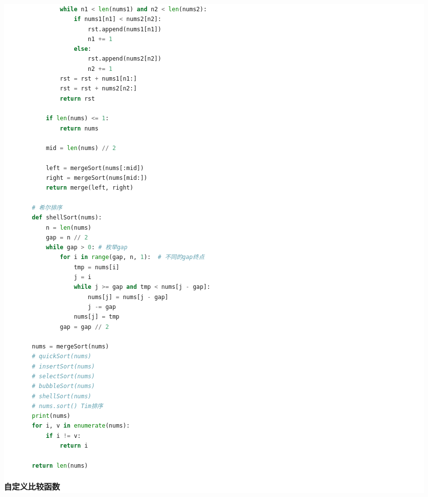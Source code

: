 ```python
                while n1 < len(nums1) and n2 < len(nums2):
                    if nums1[n1] < nums2[n2]:
                        rst.append(nums1[n1])
                        n1 += 1
                    else:
                        rst.append(nums2[n2])
                        n2 += 1
                rst = rst + nums1[n1:]
                rst = rst + nums2[n2:]
                return rst

            if len(nums) <= 1:
                return nums

            mid = len(nums) // 2

            left = mergeSort(nums[:mid])
            right = mergeSort(nums[mid:])
            return merge(left, right)
        
        # 希尔排序
        def shellSort(nums):
            n = len(nums)
            gap = n // 2
            while gap > 0: # 枚举gap
                for i in range(gap, n, 1):  # 不同的gap终点
                    tmp = nums[i]
                    j = i
                    while j >= gap and tmp < nums[j - gap]:
                        nums[j] = nums[j - gap]
                        j -= gap
                    nums[j] = tmp
                gap = gap // 2

        nums = mergeSort(nums)
        # quickSort(nums)
        # insertSort(nums)
        # selectSort(nums)
        # bubbleSort(nums)
        # shellSort(nums)
        # nums.sort() Tim排序
        print(nums)
        for i, v in enumerate(nums):
            if i != v:
                return i

        return len(nums)
```

### 自定义比较函数
